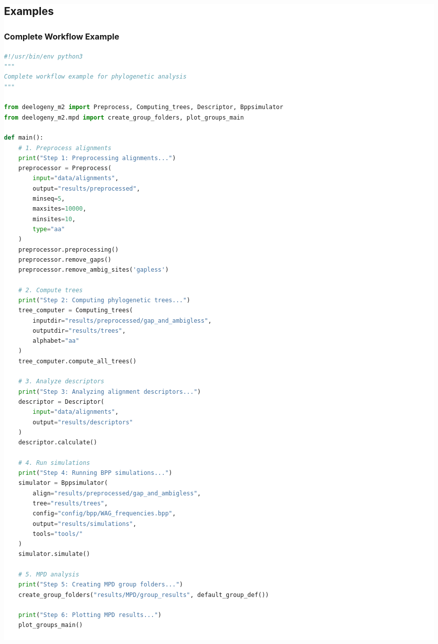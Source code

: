 ## Examples

### Complete Workflow Example

```python
#!/usr/bin/env python3
"""
Complete workflow example for phylogenetic analysis
"""

from deelogeny_m2 import Preprocess, Computing_trees, Descriptor, Bppsimulator
from deelogeny_m2.mpd import create_group_folders, plot_groups_main

def main():
    # 1. Preprocess alignments
    print("Step 1: Preprocessing alignments...")
    preprocessor = Preprocess(
        input="data/alignments",
        output="results/preprocessed",
        minseq=5,
        maxsites=10000,
        minsites=10,
        type="aa"
    )
    preprocessor.preprocessing()
    preprocessor.remove_gaps()
    preprocessor.remove_ambig_sites('gapless')
    
    # 2. Compute trees
    print("Step 2: Computing phylogenetic trees...")
    tree_computer = Computing_trees(
        inputdir="results/preprocessed/gap_and_ambigless",
        outputdir="results/trees",
        alphabet="aa"
    )
    tree_computer.compute_all_trees()
    
    # 3. Analyze descriptors
    print("Step 3: Analyzing alignment descriptors...")
    descriptor = Descriptor(
        input="data/alignments",
        output="results/descriptors"
    )
    descriptor.calculate()
    
    # 4. Run simulations
    print("Step 4: Running BPP simulations...")
    simulator = Bppsimulator(
        align="results/preprocessed/gap_and_ambigless",
        tree="results/trees",
        config="config/bpp/WAG_frequencies.bpp",
        output="results/simulations",
        tools="tools/"
    )
    simulator.simulate()
    
    # 5. MPD analysis
    print("Step 5: Creating MPD group folders...")
    create_group_folders("results/MPD/group_results", default_group_def())
    
    print("Step 6: Plotting MPD results...")
    plot_groups_main()
    
```